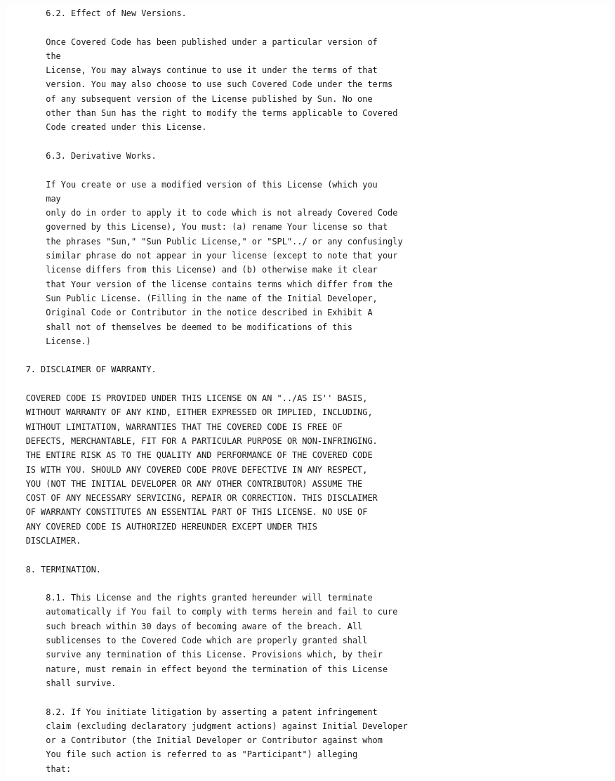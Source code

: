             6.2. Effect of New Versions.

            Once Covered Code has been published under a particular version of
            the
            License, You may always continue to use it under the terms of that
            version. You may also choose to use such Covered Code under the terms
            of any subsequent version of the License published by Sun. No one
            other than Sun has the right to modify the terms applicable to Covered
            Code created under this License.

            6.3. Derivative Works.

            If You create or use a modified version of this License (which you
            may
            only do in order to apply it to code which is not already Covered Code
            governed by this License), You must: (a) rename Your license so that
            the phrases "Sun," "Sun Public License," or "SPL"../ or any confusingly
            similar phrase do not appear in your license (except to note that your
            license differs from this License) and (b) otherwise make it clear
            that Your version of the license contains terms which differ from the
            Sun Public License. (Filling in the name of the Initial Developer,
            Original Code or Contributor in the notice described in Exhibit A
            shall not of themselves be deemed to be modifications of this
            License.)

        7. DISCLAIMER OF WARRANTY.

        COVERED CODE IS PROVIDED UNDER THIS LICENSE ON AN "../AS IS'' BASIS,
        WITHOUT WARRANTY OF ANY KIND, EITHER EXPRESSED OR IMPLIED, INCLUDING,
        WITHOUT LIMITATION, WARRANTIES THAT THE COVERED CODE IS FREE OF
        DEFECTS, MERCHANTABLE, FIT FOR A PARTICULAR PURPOSE OR NON-INFRINGING.
        THE ENTIRE RISK AS TO THE QUALITY AND PERFORMANCE OF THE COVERED CODE
        IS WITH YOU. SHOULD ANY COVERED CODE PROVE DEFECTIVE IN ANY RESPECT,
        YOU (NOT THE INITIAL DEVELOPER OR ANY OTHER CONTRIBUTOR) ASSUME THE
        COST OF ANY NECESSARY SERVICING, REPAIR OR CORRECTION. THIS DISCLAIMER
        OF WARRANTY CONSTITUTES AN ESSENTIAL PART OF THIS LICENSE. NO USE OF
        ANY COVERED CODE IS AUTHORIZED HEREUNDER EXCEPT UNDER THIS
        DISCLAIMER.

        8. TERMINATION.

            8.1. This License and the rights granted hereunder will terminate
            automatically if You fail to comply with terms herein and fail to cure
            such breach within 30 days of becoming aware of the breach. All
            sublicenses to the Covered Code which are properly granted shall
            survive any termination of this License. Provisions which, by their
            nature, must remain in effect beyond the termination of this License
            shall survive.

            8.2. If You initiate litigation by asserting a patent infringement
            claim (excluding declaratory judgment actions) against Initial Developer
            or a Contributor (the Initial Developer or Contributor against whom
            You file such action is referred to as "Participant") alleging
            that:
